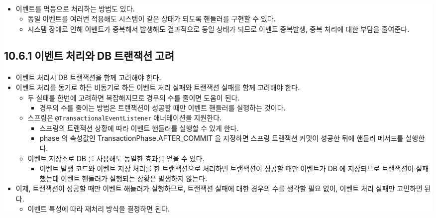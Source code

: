   - 이벤트를 멱등으로 처리하는 방법도 있다.
    - 동일 이벤트를 여러번 적용해도 시스템이 같은 상태가 되도록 핸들러를 구현할 수 있다.
    - 시스템 장애로 인해 이벤트가 중복해서 발생해도 결과적으로 동일 상태가 되므로 이벤트 중복발생, 중복 처리에 대한 부담을 줄여준다.

## 10.6.1 이벤트 처리와 DB 트랜잭션 고려
- 이벤트 처리시 DB 트랜잭션을 함께 고려해야 한다.
- 이벤트 처리를 동기로 하든 비동기로 하든 이벤트 처리 실패와 트랜잭션 실패를 함께 고려해야 한다.
  - 두 실패를 한번에 고려하면 복잡해지므로 경우의 수를 줄이면 도움이 된다.
    - 경우의 수를 줄이는 방법은 트랜잭션이 성공할 때만 이벤트 핸들러를 실행하는 것이다.
  - 스프링은 `@TransactionalEventListener` 애너테이션을 지원한다.
    - 스프링의 트랜잭션 상황에 따라 이벤트 핸들러를 실행할 수 있게 한다.
    - phase 의 속성값인 TransactionPhase.AFTER_COMMIT 을 지정하면 스프링 트랜잭션 커밋이 성공한 뒤에 핸들러 메서드를 실행한다.
  - 이벤트 저장소로 DB 를 사용해도 동일한 효과를 얻을 수 있다.
    - 이벤트 발생 코드와 이벤트 저장 처리를 한 트랜잭션으로 처리하면 트랜잭션이 성공할 때만 이벤트가 DB 에 저장되므로 트랜잭션이 실패했는데 이벤트 핸들러가 실행되는 상황은 발생하지 않는다.
- 이제, 트랜잭션이 성공할 때만 이벤트 해늘러가 실행하므로, 트랜잭션 실패에 대한 경우의 수를 생각할 필요 없이, 이벤트 처리 실패만 고민하면 된다.
  - 이벤트 특성에 따라 재처리 방식을 결정하면 된다.


